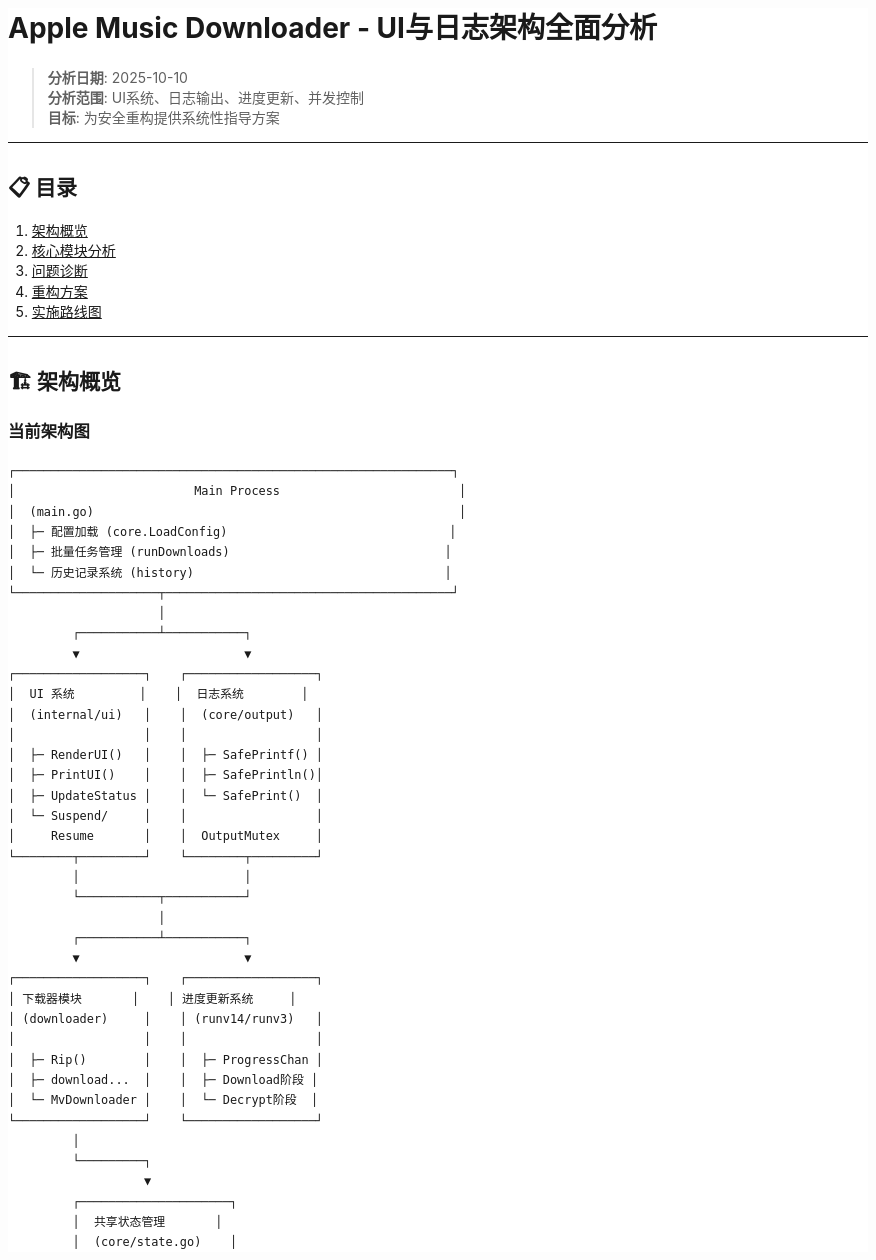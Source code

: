 # Apple Music Downloader - UI与日志架构全面分析

> **分析日期**: 2025-10-10  
> **分析范围**: UI系统、日志输出、进度更新、并发控制  
> **目标**: 为安全重构提供系统性指导方案

---

## 📋 目录

1. [架构概览](#架构概览)
2. [核心模块分析](#核心模块分析)
3. [问题诊断](#问题诊断)
4. [重构方案](#重构方案)
5. [实施路线图](#实施路线图)

---

## 🏗️ 架构概览

### 当前架构图

```
┌─────────────────────────────────────────────────────────────┐
│                         Main Process                         │
│  (main.go)                                                   │
│  ├─ 配置加载 (core.LoadConfig)                               │
│  ├─ 批量任务管理 (runDownloads)                              │
│  └─ 历史记录系统 (history)                                   │
└────────────────────┬────────────────────────────────────────┘
                     │
         ┌───────────┴───────────┐
         ▼                       ▼
┌──────────────────┐    ┌──────────────────┐
│  UI 系统         │    │  日志系统        │
│  (internal/ui)   │    │  (core/output)   │
│                  │    │                  │
│  ├─ RenderUI()   │    │  ├─ SafePrintf() │
│  ├─ PrintUI()    │    │  ├─ SafePrintln()│
│  ├─ UpdateStatus │    │  └─ SafePrint()  │
│  └─ Suspend/     │    │                  │
│     Resume       │    │  OutputMutex     │
└────────┬─────────┘    └────────┬─────────┘
         │                       │
         └───────────┬───────────┘
                     │
         ┌───────────┴───────────┐
         ▼                       ▼
┌──────────────────┐    ┌──────────────────┐
│ 下载器模块       │    │ 进度更新系统     │
│ (downloader)     │    │ (runv14/runv3)   │
│                  │    │                  │
│  ├─ Rip()        │    │  ├─ ProgressChan │
│  ├─ download...  │    │  ├─ Download阶段 │
│  └─ MvDownloader │    │  └─ Decrypt阶段  │
└──────────────────┘    └──────────────────┘
         │
         └─────────┐
                   ▼
         ┌─────────────────────┐
         │  共享状态管理       │
         │  (core/state.go)    │
```